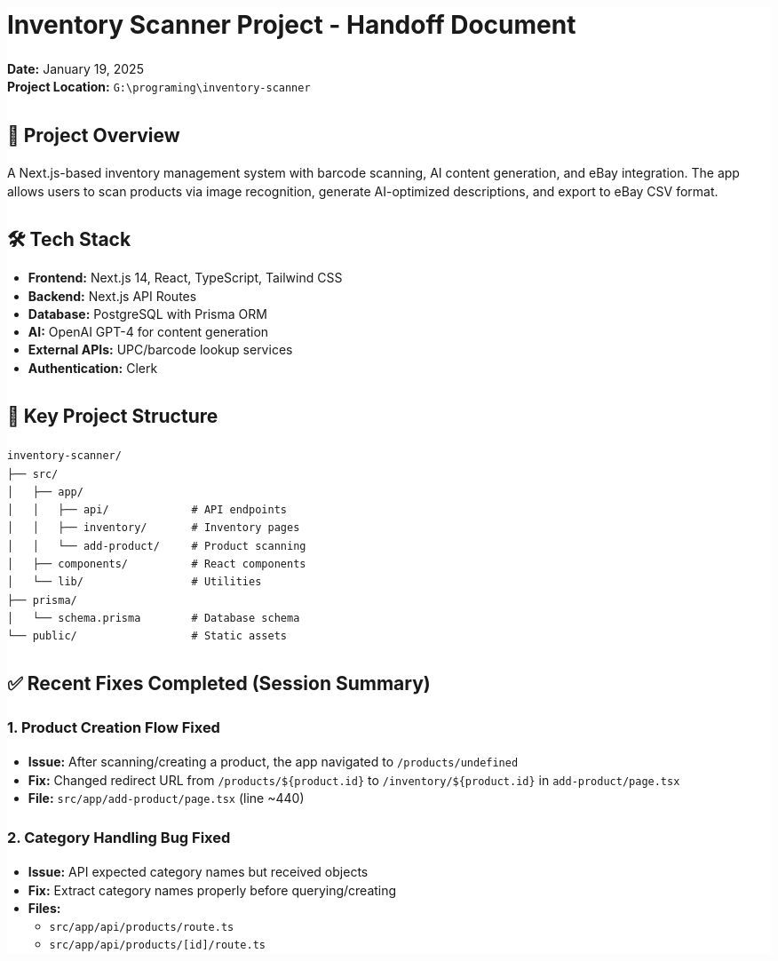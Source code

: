 # Inventory Scanner Project - Handoff Document
**Date:** January 19, 2025  
**Project Location:** `G:\programing\inventory-scanner`

## 🎯 Project Overview
A Next.js-based inventory management system with barcode scanning, AI content generation, and eBay integration. The app allows users to scan products via image recognition, generate AI-optimized descriptions, and export to eBay CSV format.

## 🛠️ Tech Stack
- **Frontend:** Next.js 14, React, TypeScript, Tailwind CSS
- **Backend:** Next.js API Routes
- **Database:** PostgreSQL with Prisma ORM
- **AI:** OpenAI GPT-4 for content generation
- **External APIs:** UPC/barcode lookup services
- **Authentication:** Clerk

## 📁 Key Project Structure
```
inventory-scanner/
├── src/
│   ├── app/
│   │   ├── api/             # API endpoints
│   │   ├── inventory/       # Inventory pages
│   │   └── add-product/     # Product scanning
│   ├── components/          # React components
│   └── lib/                 # Utilities
├── prisma/
│   └── schema.prisma        # Database schema
└── public/                  # Static assets
```

## ✅ Recent Fixes Completed (Session Summary)

### 1. **Product Creation Flow Fixed**
- **Issue:** After scanning/creating a product, the app navigated to `/products/undefined`
- **Fix:** Changed redirect URL from `/products/${product.id}` to `/inventory/${product.id}` in `add-product/page.tsx`
- **File:** `src/app/add-product/page.tsx` (line ~440)

### 2. **Category Handling Bug Fixed**
- **Issue:** API expected category names but received objects
- **Fix:** Extract category names properly before querying/creating
- **Files:** 
  - `src/app/api/products/route.ts`
  - `src/app/api/products/[id]/route.ts`
